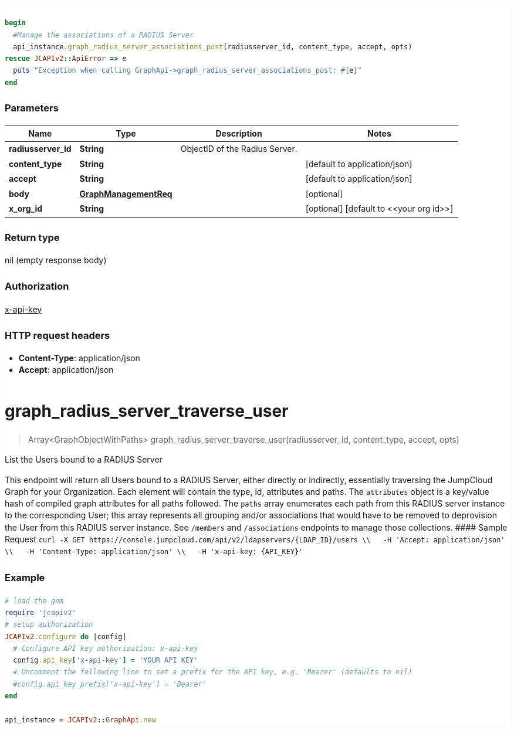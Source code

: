 ```ruby

begin
  #Manage the associations of a RADIUS Server
  api_instance.graph_radius_server_associations_post(radiusserver_id, content_type, accept, opts)
rescue JCAPIv2::ApiError => e
  puts "Exception when calling GraphApi->graph_radius_server_associations_post: #{e}"
end
```

### Parameters

Name | Type | Description  | Notes
------------- | ------------- | ------------- | -------------
 **radiusserver_id** | **String**| ObjectID of the Radius Server. | 
 **content_type** | **String**|  | [default to application/json]
 **accept** | **String**|  | [default to application/json]
 **body** | [**GraphManagementReq**](GraphManagementReq.md)|  | [optional] 
 **x_org_id** | **String**|  | [optional] [default to &lt;&lt;your org id&gt;&gt;]

### Return type

nil (empty response body)

### Authorization

[x-api-key](../README.md#x-api-key)

### HTTP request headers

 - **Content-Type**: application/json
 - **Accept**: application/json



# **graph_radius_server_traverse_user**
> Array&lt;GraphObjectWithPaths&gt; graph_radius_server_traverse_user(radiusserver_id, content_type, accept, opts)

List the Users bound to a RADIUS  Server

This endpoint will return all Users bound to a RADIUS Server, either directly or indirectly, essentially traversing the JumpCloud Graph for your Organization.   Each element will contain the type, id, attributes and paths.  The `attributes` object is a key/value hash of compiled graph attributes for all paths followed.  The `paths` array enumerates each path from this RADIUS server instance to the corresponding User; this array represents all grouping and/or associations that would have to be removed to deprovision the User from this RADIUS server instance.  See `/members` and `/associations` endpoints to manage those collections.   #### Sample Request ``` curl -X GET https://console.jumpcloud.com/api/v2/ldapservers/{LDAP_ID}/users \\   -H 'Accept: application/json' \\   -H 'Content-Type: application/json' \\   -H 'x-api-key: {API_KEY}'   ```

### Example
```ruby
# load the gem
require 'jcapiv2'
# setup authorization
JCAPIv2.configure do |config|
  # Configure API key authorization: x-api-key
  config.api_key['x-api-key'] = 'YOUR API KEY'
  # Uncomment the following line to set a prefix for the API key, e.g. 'Bearer' (defaults to nil)
  #config.api_key_prefix['x-api-key'] = 'Bearer'
end

api_instance = JCAPIv2::GraphApi.new

```
